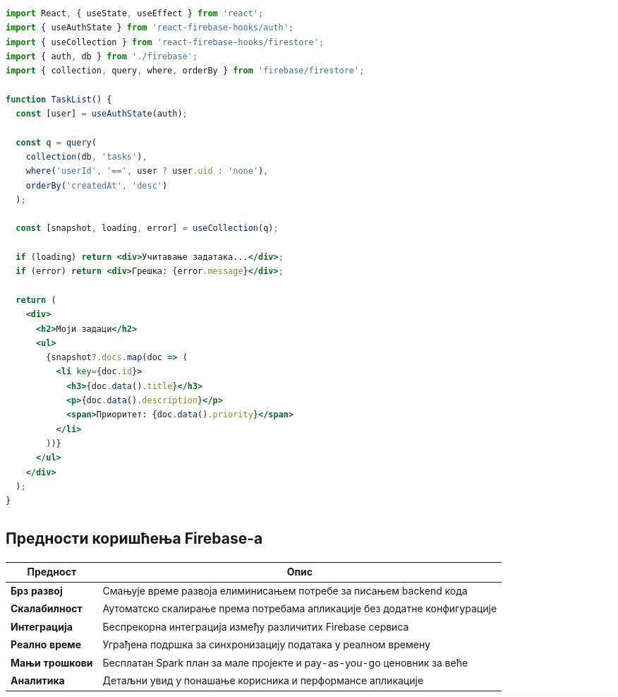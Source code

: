 ```jsx
import React, { useState, useEffect } from 'react';
import { useAuthState } from 'react-firebase-hooks/auth';
import { useCollection } from 'react-firebase-hooks/firestore';
import { auth, db } from './firebase';
import { collection, query, where, orderBy } from 'firebase/firestore';

function TaskList() {
  const [user] = useAuthState(auth);
  
  const q = query(
    collection(db, 'tasks'),
    where('userId', '==', user ? user.uid : 'none'),
    orderBy('createdAt', 'desc')
  );
  
  const [snapshot, loading, error] = useCollection(q);
  
  if (loading) return <div>Учитавање задатака...</div>;
  if (error) return <div>Грешка: {error.message}</div>;
  
  return (
    <div>
      <h2>Моји задаци</h2>
      <ul>
        {snapshot?.docs.map(doc => (
          <li key={doc.id}>
            <h3>{doc.data().title}</h3>
            <p>{doc.data().description}</p>
            <span>Приоритет: {doc.data().priority}</span>
          </li>
        ))}
      </ul>
    </div>
  );
}
```

## Предности коришћења Firebase-а

| Предност | Опис |
|----------|------|
| **Брз развој** | Смањује време развоја елиминисањем потребе за писањем backend кода |
| **Скалабилност** | Аутоматско скалирање према потребама апликације без додатне конфигурације |
| **Интеграција** | Беспрекорна интеграција између различитих Firebase сервиса |
| **Реално време** | Уграђена подршка за синхронизацију података у реалном времену |
| **Мањи трошкови** | Бесплатан Spark план за мале пројекте и pay-as-you-go ценовник за веће |
| **Аналитика** | Детаљни увид у понашање корисника и перформансе апликације |
